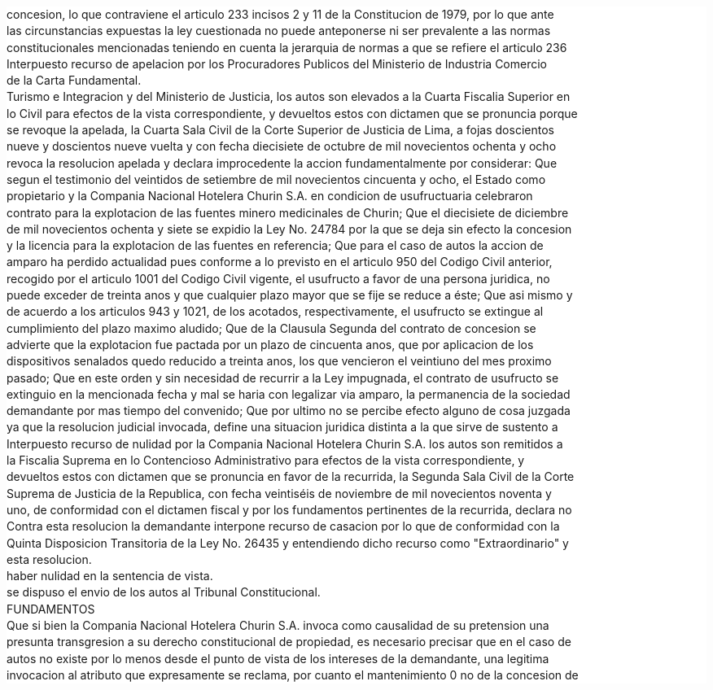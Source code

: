 concesion, lo que contraviene el articulo 233 incisos 2 y 11 de la Constitucion de 1979, por lo que ante  
las circunstancias expuestas la ley cuestionada no puede anteponerse ni ser prevalente a las normas  
constitucionales mencionadas teniendo en cuenta la jerarquia de normas a que se refiere el articulo 236  
Interpuesto recurso de apelacion por los Procuradores Publicos del Ministerio de Industria Comercio  
de la Carta Fundamental.  
Turismo e Integracion y del Ministerio de Justicia, los autos son elevados a la Cuarta Fiscalia Superior en  
lo Civil para efectos de la vista correspondiente, y devueltos estos con dictamen que se pronuncia porque  
se revoque la apelada, la Cuarta Sala Civil de la Corte Superior de Justicia de Lima, a fojas doscientos  
nueve y doscientos nueve vuelta y con fecha diecisiete de octubre de mil novecientos ochenta y ocho  
revoca la resolucion apelada y declara improcedente la accion fundamentalmente por considerar: Que  
segun el testimonio del veintidos de setiembre de mil novecientos cincuenta y ocho, el Estado como  
propietario y la Compania Nacional Hotelera Churin S.A. en condicion de usufructuaria celebraron  
contrato para la explotacion de las fuentes minero medicinales de Churin; Que el diecisiete de diciembre  
de mil novecientos ochenta y siete se expidio la Ley No. 24784 por la que se deja sin efecto la concesion  
y la licencia para la explotacion de las fuentes en referencia; Que para el caso de autos la accion de  
amparo ha perdido actualidad pues conforme a lo previsto en el articulo 950 del Codigo Civil anterior,  
recogido por el articulo 1001 del Codigo Civil vigente, el usufructo a favor de una persona juridica, no  
puede exceder de treinta anos y que cualquier plazo mayor que se fije se reduce a éste; Que asi mismo y  
de acuerdo a los articulos 943 y 1021, de los acotados, respectivamente, el usufructo se extingue al  
cumplimiento del plazo maximo aludido; Que de la Clausula Segunda del contrato de concesion se  
advierte que la explotacion fue pactada por un plazo de cincuenta anos, que por aplicacion de los  
dispositivos senalados quedo reducido a treinta anos, los que vencieron el veintiuno del mes proximo  
pasado; Que en este orden y sin necesidad de recurrir a la Ley impugnada, el contrato de usufructo se  
extinguio en la mencionada fecha y mal se haria con legalizar via amparo, la permanencia de la sociedad  
demandante por mas tiempo del convenido; Que por ultimo no se percibe efecto alguno de cosa juzgada  
ya que la resolucion judicial invocada, define una situacion juridica distinta a la que sirve de sustento a  
Interpuesto recurso de nulidad por la Compania Nacional Hotelera Churin S.A. los autos son remitidos a  
la Fiscalia Suprema en lo Contencioso Administrativo para efectos de la vista correspondiente, y  
devueltos estos con dictamen que se pronuncia en favor de la recurrida, la Segunda Sala Civil de la Corte  
Suprema de Justicia de la Republica, con fecha veintiséis de noviembre de mil novecientos noventa y  
uno, de conformidad con el dictamen fiscal y por los fundamentos pertinentes de la recurrida, declara no  
Contra esta resolucion la demandante interpone recurso de casacion por lo que de conformidad con la  
Quinta Disposicion Transitoria de la Ley No. 26435 y entendiendo dicho recurso como "Extraordinario" y  
esta resolucion.  
haber nulidad en la sentencia de vista.  
se dispuso el envio de los autos al Tribunal Constitucional.  
FUNDAMENTOS  
Que si bien la Compania Nacional Hotelera Churin S.A. invoca como causalidad de su pretension una  
presunta transgresion a su derecho constitucional de propiedad, es necesario precisar que en el caso de  
autos no existe por lo menos desde el punto de vista de los intereses de la demandante, una legitima  
invocacion al atributo que expresamente se reclama, por cuanto el mantenimiento 0 no de la concesion de  
